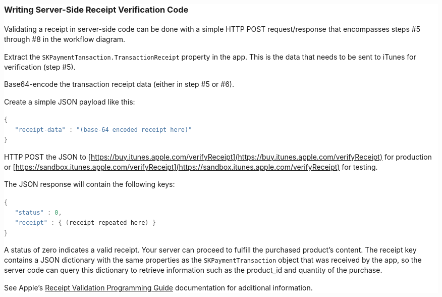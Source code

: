 ### Writing Server-Side Receipt Verification Code

Validating a receipt in server-side code can be done with a simple HTTP POST
request/response that encompasses steps #5 through #8 in the workflow
diagram.   
   
Extract the `SKPaymentTansaction.TransactionReceipt` property in the app. This is
the data that needs to be sent to iTunes for verification (step #5).

Base64-encode the transaction receipt data (either in step #5 or #6).

Create a simple JSON payload like this:

```csharp
{
   "receipt-data" : "(base-64 encoded receipt here)"
}
```

HTTP POST the JSON to [https://buy.itunes.apple.com/verifyReceipt](https://buy.itunes.apple.com/verifyReceipt) for production or [https://sandbox.itunes.apple.com/verifyReceipt](https://sandbox.itunes.apple.com/verifyReceipt) for testing.   
   
 The JSON response will contain the following keys:

```csharp
{
   "status" : 0,
   "receipt" : { (receipt repeated here) }
}
```

A status of zero indicates a valid receipt. Your server can proceed to
fulfill the purchased product’s content. The receipt key contains a JSON
dictionary with the same properties as the `SKPaymentTransaction`
object that was received by the app, so the server code can query this
dictionary to retrieve information such as the product_id and quantity of the
purchase.

See Apple’s [Receipt Validation Programming Guide](https://developer.apple.com/library/archive/releasenotes/General/ValidateAppStoreReceipt/Introduction.html) documentation for additional
information.
